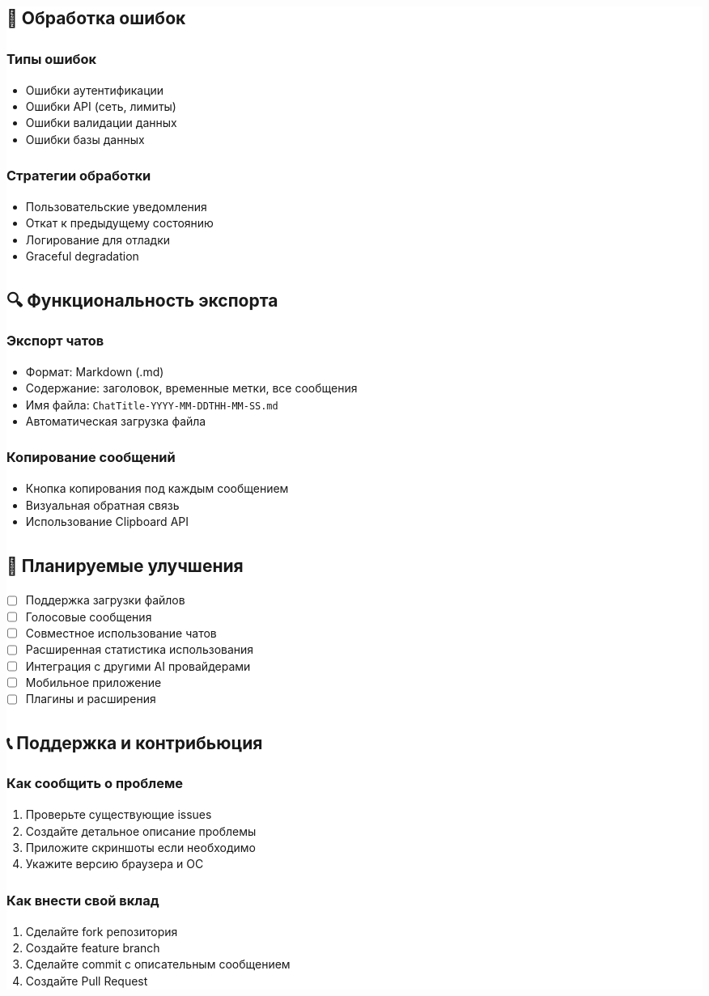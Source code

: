 ## 🚨 Обработка ошибок

### Типы ошибок
- Ошибки аутентификации
- Ошибки API (сеть, лимиты)
- Ошибки валидации данных
- Ошибки базы данных

### Стратегии обработки
- Пользовательские уведомления
- Откат к предыдущему состоянию
- Логирование для отладки
- Graceful degradation

## 🔍 Функциональность экспорта

### Экспорт чатов
- Формат: Markdown (.md)
- Содержание: заголовок, временные метки, все сообщения
- Имя файла: `ChatTitle-YYYY-MM-DDTHH-MM-SS.md`
- Автоматическая загрузка файла

### Копирование сообщений
- Кнопка копирования под каждым сообщением
- Визуальная обратная связь
- Использование Clipboard API

## 🎯 Планируемые улучшения

- [ ] Поддержка загрузки файлов
- [ ] Голосовые сообщения
- [ ] Совместное использование чатов
- [ ] Расширенная статистика использования
- [ ] Интеграция с другими AI провайдерами
- [ ] Мобильное приложение
- [ ] Плагины и расширения

## 📞 Поддержка и контрибьюция

### Как сообщить о проблеме
1. Проверьте существующие issues
2. Создайте детальное описание проблемы
3. Приложите скриншоты если необходимо
4. Укажите версию браузера и ОС

### Как внести свой вклад
1. Сделайте fork репозитория
2. Создайте feature branch
3. Сделайте commit с описательным сообщением
4. Создайте Pull Request
